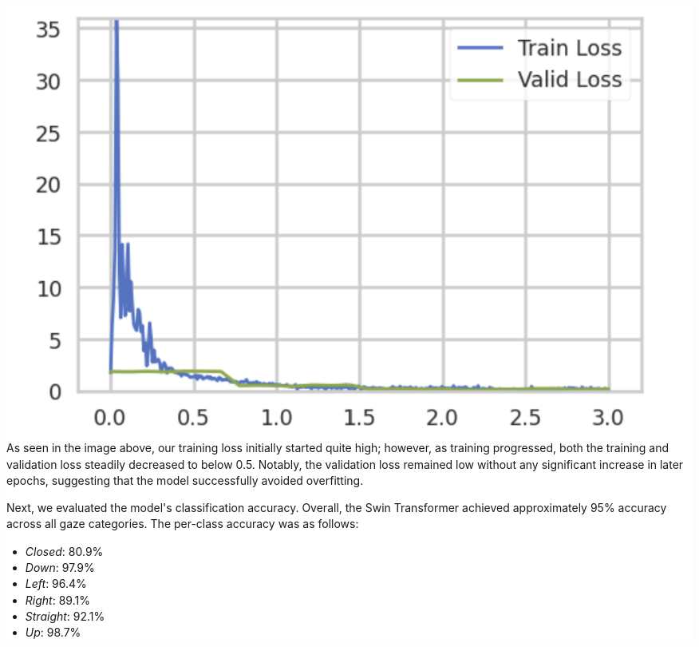 ![Loss and Validation](Images/ValidLoss.png)  
As seen in the image above, our training loss initially started quite high; however, as training progressed, both the training and validation loss steadily decreased to below 0.5. Notably, the validation loss remained low without any significant increase in later epochs, suggesting that the model successfully avoided overfitting.

Next, we evaluated the model's classification accuracy. Overall, the Swin Transformer achieved approximately 95% accuracy across all gaze categories. The per-class accuracy was as follows:  
- *Closed*: 80.9%  
- *Down*: 97.9%  
- *Left*: 96.4%  
- *Right*: 89.1%  
- *Straight*: 92.1%  
- *Up*: 98.7%  
